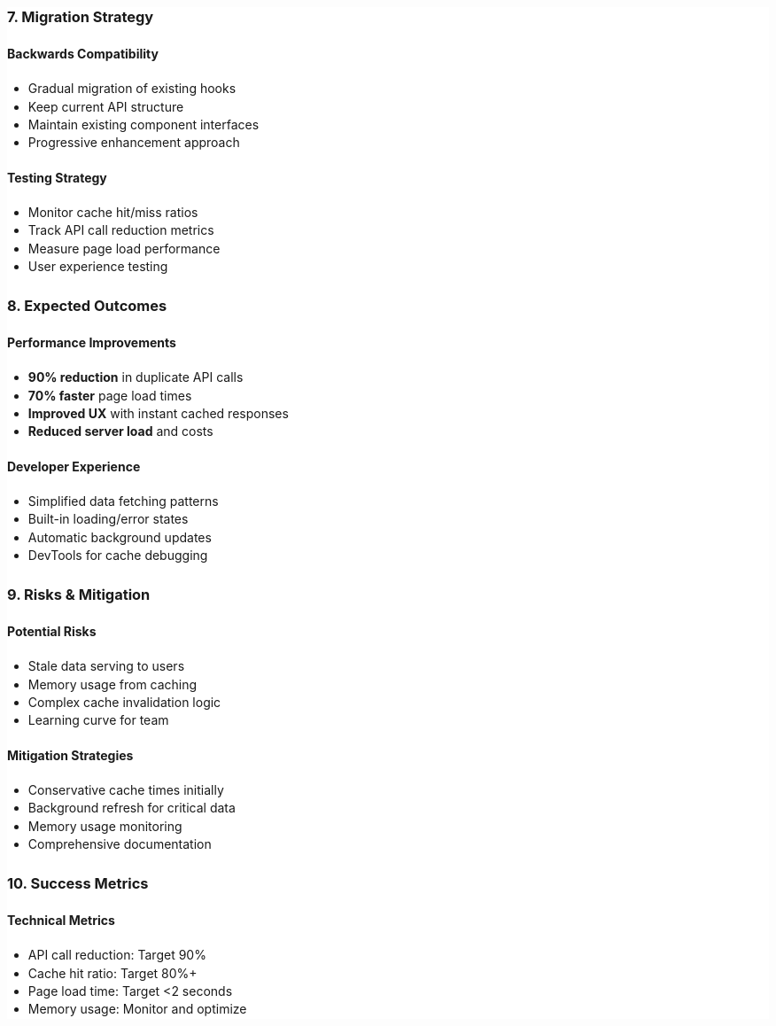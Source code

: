 ### 7. Migration Strategy

#### **Backwards Compatibility**
- Gradual migration of existing hooks
- Keep current API structure
- Maintain existing component interfaces
- Progressive enhancement approach

#### **Testing Strategy**
- Monitor cache hit/miss ratios
- Track API call reduction metrics
- Measure page load performance
- User experience testing

### 8. Expected Outcomes

#### **Performance Improvements**
- **90% reduction** in duplicate API calls
- **70% faster** page load times
- **Improved UX** with instant cached responses
- **Reduced server load** and costs

#### **Developer Experience**
- Simplified data fetching patterns
- Built-in loading/error states
- Automatic background updates
- DevTools for cache debugging

### 9. Risks & Mitigation

#### **Potential Risks**
- Stale data serving to users
- Memory usage from caching
- Complex cache invalidation logic
- Learning curve for team

#### **Mitigation Strategies**
- Conservative cache times initially
- Background refresh for critical data
- Memory usage monitoring
- Comprehensive documentation

### 10. Success Metrics

#### **Technical Metrics**
- API call reduction: Target 90%
- Cache hit ratio: Target 80%+
- Page load time: Target <2 seconds
- Memory usage: Monitor and optimize
